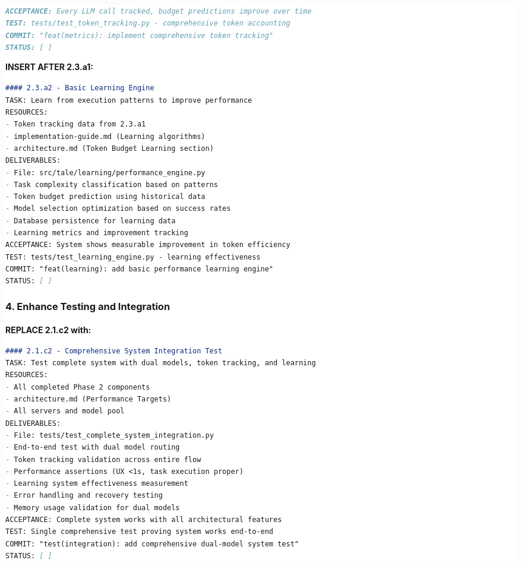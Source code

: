 ```markdown
ACCEPTANCE: Every LLM call tracked, budget predictions improve over time
TEST: tests/test_token_tracking.py - comprehensive token accounting
COMMIT: "feat(metrics): implement comprehensive token tracking"
STATUS: [ ]
```

**INSERT AFTER 2.3.a1:**

```markdown
#### 2.3.a2 - Basic Learning Engine
TASK: Learn from execution patterns to improve performance
RESOURCES:
- Token tracking data from 2.3.a1
- implementation-guide.md (Learning algorithms)
- architecture.md (Token Budget Learning section)
DELIVERABLES:
- File: src/tale/learning/performance_engine.py
- Task complexity classification based on patterns
- Token budget prediction using historical data
- Model selection optimization based on success rates
- Database persistence for learning data
- Learning metrics and improvement tracking
ACCEPTANCE: System shows measurable improvement in token efficiency
TEST: tests/test_learning_engine.py - learning effectiveness
COMMIT: "feat(learning): add basic performance learning engine"
STATUS: [ ]
```

### 4. Enhance Testing and Integration

**REPLACE 2.1.c2 with:**

```markdown
#### 2.1.c2 - Comprehensive System Integration Test
TASK: Test complete system with dual models, token tracking, and learning
RESOURCES:
- All completed Phase 2 components
- architecture.md (Performance Targets)
- All servers and model pool
DELIVERABLES:
- File: tests/test_complete_system_integration.py
- End-to-end test with dual model routing
- Token tracking validation across entire flow
- Performance assertions (UX <1s, task execution proper)
- Learning system effectiveness measurement
- Error handling and recovery testing
- Memory usage validation for dual models
ACCEPTANCE: Complete system works with all architectural features
TEST: Single comprehensive test proving system works end-to-end
COMMIT: "test(integration): add comprehensive dual-model system test"
STATUS: [ ]
```
